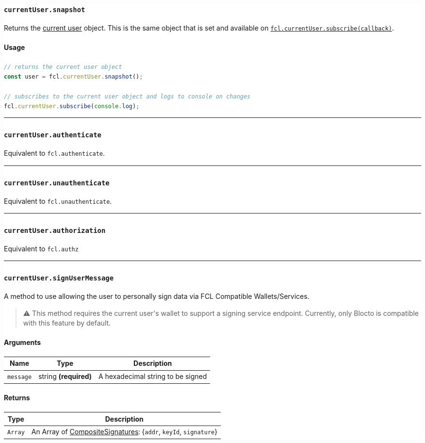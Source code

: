 
### `currentUser.snapshot`

Returns the [current user](#currentuserobject) object. This is the same object that is set and available on [`fcl.currentUser.subscribe(callback)`](#currentusersubscribe).

#### Usage

```javascript
// returns the current user object
const user = fcl.currentUser.snapshot();

// subscribes to the current user object and logs to console on changes
fcl.currentUser.subscribe(console.log);
```

---

### `currentUser.authenticate`

Equivalent to `fcl.authenticate`.

---

### `currentUser.unauthenticate`

Equivalent to `fcl.unauthenticate`.

---

### `currentUser.authorization`

Equivalent to `fcl.authz`

---

### `currentUser.signUserMessage`

A method to use allowing the user to personally sign data via FCL Compatible Wallets/Services.

> ⚠️ This method requires the current user's wallet to support a signing service endpoint. Currently, only Blocto is compatible with this feature by default.

#### Arguments

| Name      | Type                  | Description                       |
| --------- | --------------------- | --------------------------------- |
| `message` | string **(required)** | A hexadecimal string to be signed |

#### Returns

| Type    | Description                                                                                                                                                                               |
| ------- | ----------------------------------------------------------------------------------------------------------------------------------------------------------------------------------------- |
| `Array` | An Array of [CompositeSignatures](https://github.com/onflow/fcl-js/blob/master/packages/fcl-core/src/wallet-provider-spec/draft-v2.md#compositesignature): {`addr`, `keyId`, `signature`} |
